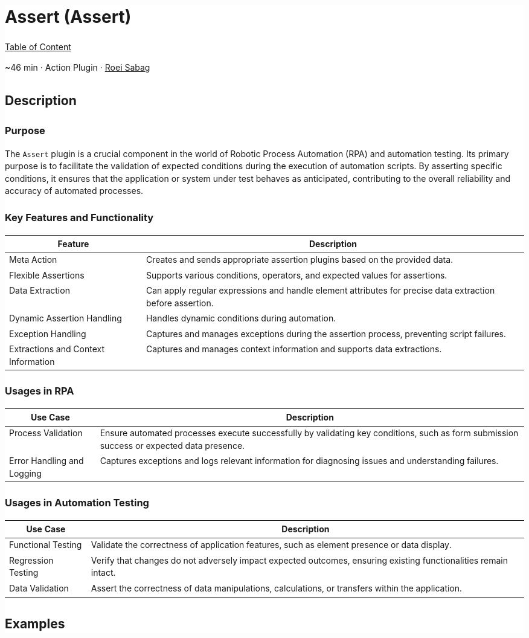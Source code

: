 # Assert (Assert)

[Table of Content](../Home.md)  

~46 min · Action Plugin · [Roei Sabag](https://www.linkedin.com/in/roei-sabag-247aa18/)

## Description

### Purpose

The `Assert` plugin is a crucial component in the world of Robotic Process Automation (RPA) and automation testing. 
Its primary purpose is to facilitate the validation of expected conditions during the execution of automation scripts. 
By asserting specific conditions, it ensures that the application or system under test behaves as anticipated, contributing to the overall reliability and accuracy of automated processes.

### Key Features and Functionality

| Feature                             | Description                                                                                               |
|-------------------------------------|-----------------------------------------------------------------------------------------------------------|
| Meta Action                         | Creates and sends appropriate assertion plugins based on the provided data.                               |
| Flexible Assertions                 | Supports various conditions, operators, and expected values for assertions.                               |
| Data Extraction                     | Can apply regular expressions and handle element attributes for precise data extraction before assertion. |
| Dynamic Assertion Handling          | Handles dynamic conditions during automation.                                                             |
| Exception Handling                  | Captures and manages exceptions during the assertion process, preventing script failures.                 |
| Extractions and Context Information | Captures and manages context information and supports data extractions. |

### Usages in RPA

| Use Case                   | Description                                                                                                                              |
|----------------------------|------------------------------------------------------------------------------------------------------------------------------------------|
| Process Validation         | Ensure automated processes execute successfully by validating key conditions, such as form submission success or expected data presence. |
| Error Handling and Logging | Captures exceptions and logs relevant information for diagnosing issues and understanding failures.                                      |

### Usages in Automation Testing

| Use Case           | Description                                                                                                     |
|--------------------|---------------------------------------------------------------------------------------------------------------- |
| Functional Testing | Validate the correctness of application features, such as element presence or data display.                     |
| Regression Testing | Verify that changes do not adversely impact expected outcomes, ensuring existing functionalities remain intact. |
| Data Validation    | Assert the correctness of data manipulations, calculations, or transfers within the application.                |

## Examples
